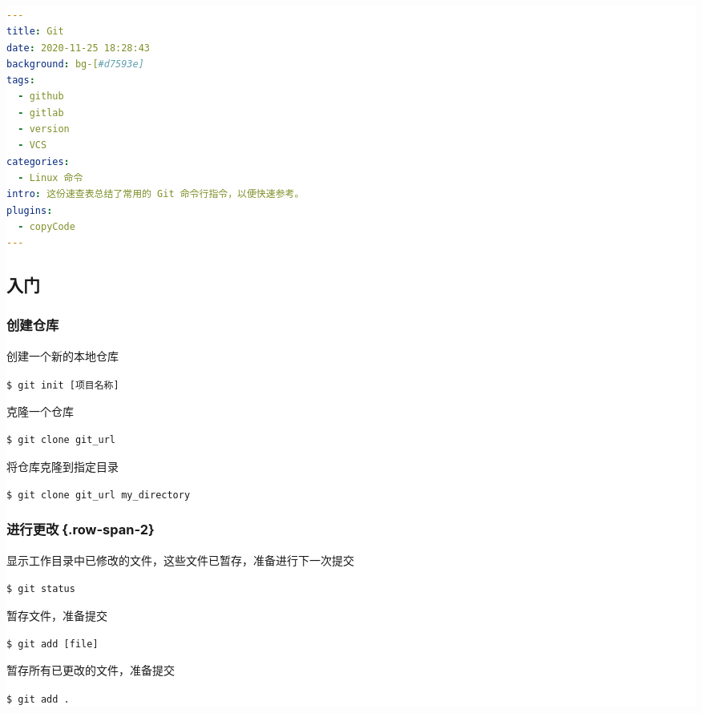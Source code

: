 ```yaml
---
title: Git
date: 2020-11-25 18:28:43
background: bg-[#d7593e]
tags:
  - github
  - gitlab
  - version
  - VCS
categories:
  - Linux 命令
intro: 这份速查表总结了常用的 Git 命令行指令，以便快速参考。
plugins:
  - copyCode
---
```


## 入门

### 创建仓库

创建一个新的本地仓库

```shell script
$ git init [项目名称]
```

克隆一个仓库

```shell script
$ git clone git_url
```

将仓库克隆到指定目录

```shell script
$ git clone git_url my_directory
```

### 进行更改 {.row-span-2}

显示工作目录中已修改的文件，这些文件已暂存，准备进行下一次提交

```shell script
$ git status
```

暂存文件，准备提交

```shell script
$ git add [file]
```

暂存所有已更改的文件，准备提交

```shell script
$ git add .
```
